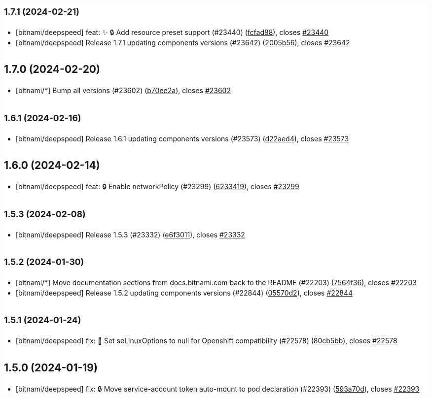 ## <small>1.7.1 (2024-02-21)</small>

* [bitnami/deepspeed] feat: :sparkles: :lock: Add resource preset support (#23440) ([fcfad88](https://github.com/bitnami/charts/commit/fcfad88)), closes [#23440](https://github.com/bitnami/charts/issues/23440)
* [bitnami/deepspeed] Release 1.7.1 updating components versions (#23642) ([2005b56](https://github.com/bitnami/charts/commit/2005b56)), closes [#23642](https://github.com/bitnami/charts/issues/23642)

## 1.7.0 (2024-02-20)

* [bitnami/*] Bump all versions (#23602) ([b70ee2a](https://github.com/bitnami/charts/commit/b70ee2a)), closes [#23602](https://github.com/bitnami/charts/issues/23602)

## <small>1.6.1 (2024-02-16)</small>

* [bitnami/deepspeed] Release 1.6.1 updating components versions (#23573) ([d22aed4](https://github.com/bitnami/charts/commit/d22aed4)), closes [#23573](https://github.com/bitnami/charts/issues/23573)

## 1.6.0 (2024-02-14)

* [bitnami/deepspeed] feat: :lock: Enable networkPolicy (#23299) ([6233419](https://github.com/bitnami/charts/commit/6233419)), closes [#23299](https://github.com/bitnami/charts/issues/23299)

## <small>1.5.3 (2024-02-08)</small>

* [bitnami/deepspeed] Release 1.5.3 (#23332) ([e6f3011](https://github.com/bitnami/charts/commit/e6f3011)), closes [#23332](https://github.com/bitnami/charts/issues/23332)

## <small>1.5.2 (2024-01-30)</small>

* [bitnami/*] Move documentation sections from docs.bitnami.com back to the README (#22203) ([7564f36](https://github.com/bitnami/charts/commit/7564f36)), closes [#22203](https://github.com/bitnami/charts/issues/22203)
* [bitnami/deepspeed] Release 1.5.2 updating components versions (#22844) ([05570d2](https://github.com/bitnami/charts/commit/05570d2)), closes [#22844](https://github.com/bitnami/charts/issues/22844)

## <small>1.5.1 (2024-01-24)</small>

* [bitnami/deepspeed] fix: :bug: Set seLinuxOptions to null for Openshift compatibility (#22578) ([80cb5bb](https://github.com/bitnami/charts/commit/80cb5bb)), closes [#22578](https://github.com/bitnami/charts/issues/22578)

## 1.5.0 (2024-01-19)

* [bitnami/deepspeed] fix: :lock: Move service-account token auto-mount to pod declaration (#22393) ([593a70d](https://github.com/bitnami/charts/commit/593a70d)), closes [#22393](https://github.com/bitnami/charts/issues/22393)
